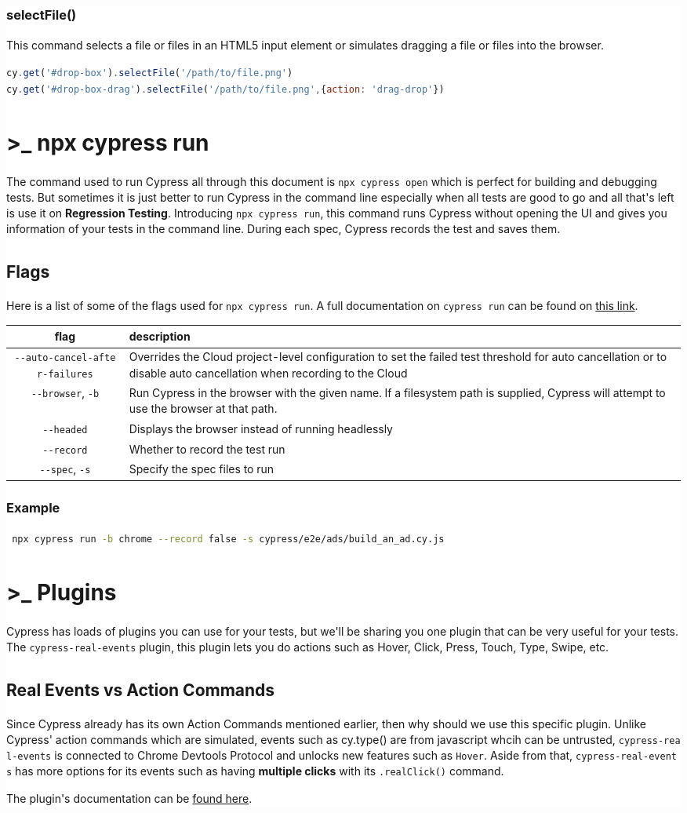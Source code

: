 ### **selectFile()**
This command selects a file or files in an HTML5 input element or simulates dragging a file or files into the browser.
```javascript
cy.get('#drop-box').selectFile('/path/to/file.png')
cy.get('#drop-box-drag').selectFile('/path/to/file.png',{action: 'drag-drop'})
```

# >_ **npx cypress run**
The command used to run Cypress all through this document is `npx cypress open` which is perfect for building and debugging tests. But sometimes it is just better to run Cypress in the command line especially when all tests are good to go and all that's left is use it on **Regression Testing**. Introducing `npx cypress run`, this command runs Cypress without opening the UI and gives you information of your tests in the command line. During each spec, Cypress records the test and saves them. 

## **Flags**
Here is a list of some of the flags used for `npx cypress run`. A full documentation on `cypress run` can be found on [this link](https://docs.cypress.io/guides/guides/command-line#cypress-run).

| flag | description |
| :---: | :--- |
| `--auto-cancel-after-failures` | Overrides the Cloud project-level configuration to set the failed test threshold for auto cancellation or to disable auto cancellation when recording to the Cloud |
| `--browser`, `-b` | Run Cypress in the browser with the given name. If a filesystem path is supplied, Cypress will attempt to use the browser at that path. |
| `--headed` | Displays the browser instead of running headlessly |
| `--record` | Whether to record the test run |
| `--spec`, `-s` | Specify the spec files to run |

### **Example**
```bash
 npx cypress run -b chrome --record false -s cypress/e2e/ads/build_an_ad.cy.js
```

# >_ **Plugins**
Cypress has loads of plugins you can use for your tests, but we'll be sharing you one plugin that can be very useful for your tests. The `cypress-real-events` plugin, this plugin lets you do actions such as Hover, Click, Press, Touch, Type, Swipe, etc.

## **Real Events vs Action Commands**
Since Cypress already has its own Action Commands mentioned earlier, then why should we use this specific plugin. Unlike Cypress' action commands which are simulated, events such as cy.type() are from javascript whcih can be untrusted, `cypress-real-events` is connected to Chrome Devtools Protocol and unlocks new features such as `Hover`. Aside from that, `cypress-real-events` has more options for its events such as having **multiple clicks** with its `.realClick()` command.

The plugin's documentation can be [found here](https://github.com/dmtrKovalenko/cypress-real-events).
